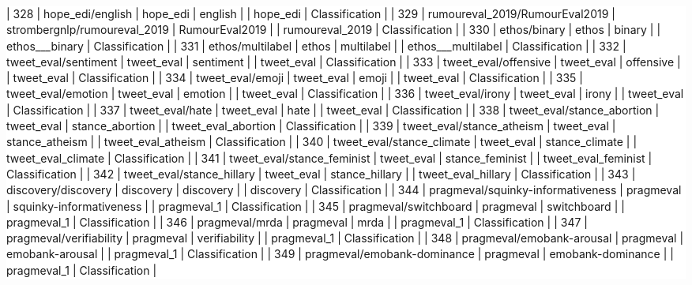 | 328 | hope_edi/english                                                     | hope_edi                                  | english                                             |                 | hope_edi                                     | Classification      |
| 329 | rumoureval_2019/RumourEval2019                                       | strombergnlp/rumoureval_2019              | RumourEval2019                                      |                 | rumoureval_2019                              | Classification      |
| 330 | ethos/binary                                                         | ethos                                     | binary                                              |                 | ethos___binary                               | Classification      |
| 331 | ethos/multilabel                                                     | ethos                                     | multilabel                                          |                 | ethos___multilabel                           | Classification      |
| 332 | tweet_eval/sentiment                                                 | tweet_eval                                | sentiment                                           |                 | tweet_eval                                   | Classification      |
| 333 | tweet_eval/offensive                                                 | tweet_eval                                | offensive                                           |                 | tweet_eval                                   | Classification      |
| 334 | tweet_eval/emoji                                                     | tweet_eval                                | emoji                                               |                 | tweet_eval                                   | Classification      |
| 335 | tweet_eval/emotion                                                   | tweet_eval                                | emotion                                             |                 | tweet_eval                                   | Classification      |
| 336 | tweet_eval/irony                                                     | tweet_eval                                | irony                                               |                 | tweet_eval                                   | Classification      |
| 337 | tweet_eval/hate                                                      | tweet_eval                                | hate                                                |                 | tweet_eval                                   | Classification      |
| 338 | tweet_eval/stance_abortion                                           | tweet_eval                                | stance_abortion                                     |                 | tweet_eval_abortion                          | Classification      |
| 339 | tweet_eval/stance_atheism                                            | tweet_eval                                | stance_atheism                                      |                 | tweet_eval_atheism                           | Classification      |
| 340 | tweet_eval/stance_climate                                            | tweet_eval                                | stance_climate                                      |                 | tweet_eval_climate                           | Classification      |
| 341 | tweet_eval/stance_feminist                                           | tweet_eval                                | stance_feminist                                     |                 | tweet_eval_feminist                          | Classification      |
| 342 | tweet_eval/stance_hillary                                            | tweet_eval                                | stance_hillary                                      |                 | tweet_eval_hillary                           | Classification      |
| 343 | discovery/discovery                                                  | discovery                                 | discovery                                           |                 | discovery                                    | Classification      |
| 344 | pragmeval/squinky-informativeness                                    | pragmeval                                 | squinky-informativeness                             |                 | pragmeval_1                                  | Classification      |
| 345 | pragmeval/switchboard                                                | pragmeval                                 | switchboard                                         |                 | pragmeval_1                                  | Classification      |
| 346 | pragmeval/mrda                                                       | pragmeval                                 | mrda                                                |                 | pragmeval_1                                  | Classification      |
| 347 | pragmeval/verifiability                                              | pragmeval                                 | verifiability                                       |                 | pragmeval_1                                  | Classification      |
| 348 | pragmeval/emobank-arousal                                            | pragmeval                                 | emobank-arousal                                     |                 | pragmeval_1                                  | Classification      |
| 349 | pragmeval/emobank-dominance                                          | pragmeval                                 | emobank-dominance                                   |                 | pragmeval_1                                  | Classification      |